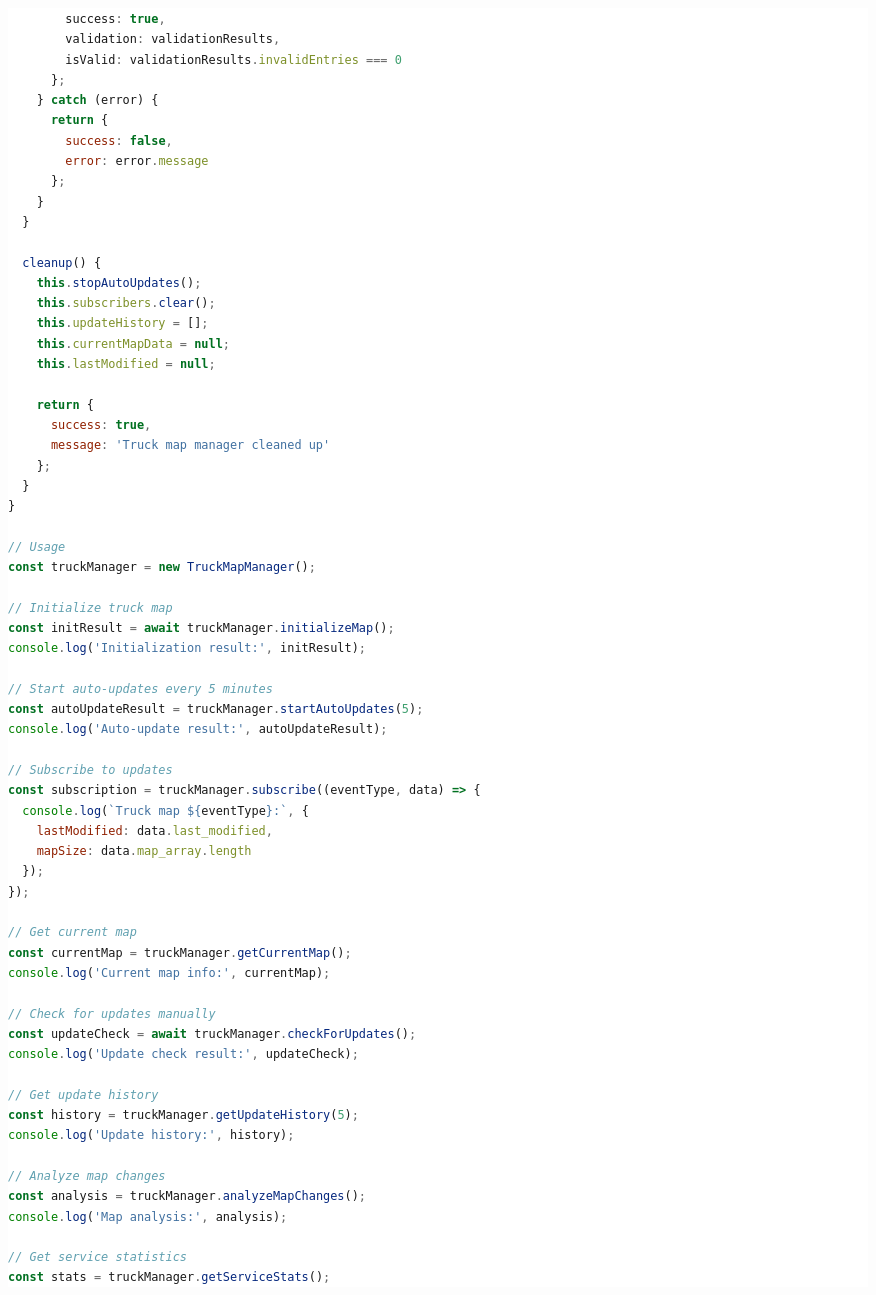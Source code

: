 ```javascript
        success: true,
        validation: validationResults,
        isValid: validationResults.invalidEntries === 0
      };
    } catch (error) {
      return {
        success: false,
        error: error.message
      };
    }
  }

  cleanup() {
    this.stopAutoUpdates();
    this.subscribers.clear();
    this.updateHistory = [];
    this.currentMapData = null;
    this.lastModified = null;
    
    return {
      success: true,
      message: 'Truck map manager cleaned up'
    };
  }
}

// Usage
const truckManager = new TruckMapManager();

// Initialize truck map
const initResult = await truckManager.initializeMap();
console.log('Initialization result:', initResult);

// Start auto-updates every 5 minutes
const autoUpdateResult = truckManager.startAutoUpdates(5);
console.log('Auto-update result:', autoUpdateResult);

// Subscribe to updates
const subscription = truckManager.subscribe((eventType, data) => {
  console.log(`Truck map ${eventType}:`, {
    lastModified: data.last_modified,
    mapSize: data.map_array.length
  });
});

// Get current map
const currentMap = truckManager.getCurrentMap();
console.log('Current map info:', currentMap);

// Check for updates manually
const updateCheck = await truckManager.checkForUpdates();
console.log('Update check result:', updateCheck);

// Get update history
const history = truckManager.getUpdateHistory(5);
console.log('Update history:', history);

// Analyze map changes
const analysis = truckManager.analyzeMapChanges();
console.log('Map analysis:', analysis);

// Get service statistics
const stats = truckManager.getServiceStats();
```